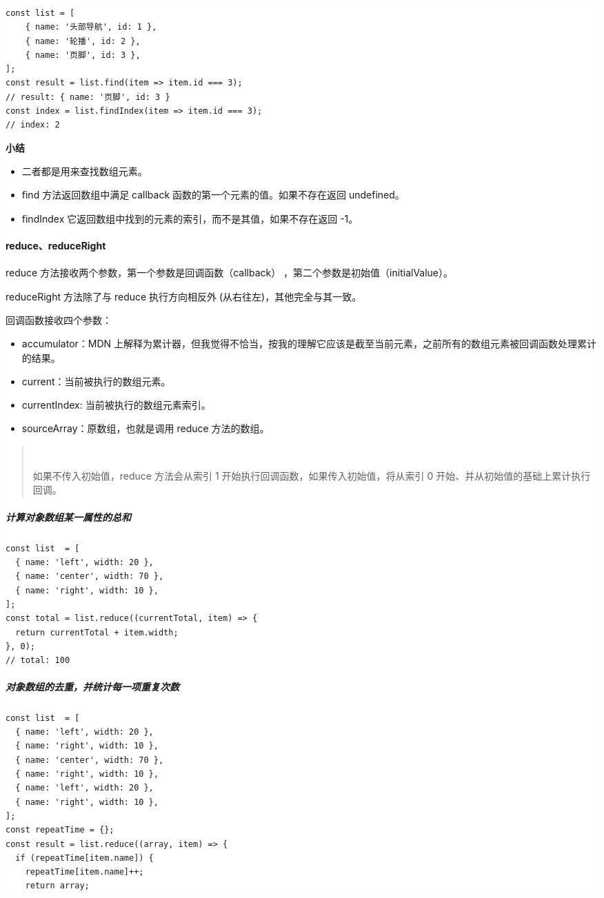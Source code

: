 ```
const list = [
    { name: '头部导航', id: 1 },
    { name: '轮播', id: 2 },
    { name: '页脚', id: 3 },
];
const result = list.find(item => item.id === 3);
// result: { name: '页脚', id: 3 }
const index = list.findIndex(item => item.id === 3);
// index: 2
```

**小结**

*   二者都是用来查找数组元素。
    
*   find 方法返回数组中满足 callback 函数的第一个元素的值。如果不存在返回 undefined。
    
*   findIndex 它返回数组中找到的元素的索引，而不是其值，如果不存在返回 -1。
    

#### **reduce、reduceRight**

reduce 方法接收两个参数，第一个参数是回调函数（callback） ，第二个参数是初始值（initialValue）。

reduceRight 方法除了与 reduce 执行方向相反外 (从右往左)，其他完全与其一致。

回调函数接收四个参数：

*   accumulator：MDN 上解释为累计器，但我觉得不恰当，按我的理解它应该是截至当前元素，之前所有的数组元素被回调函数处理累计的结果。
    
*   current：当前被执行的数组元素。
    
*   currentIndex: 当前被执行的数组元素索引。
    
*   sourceArray：原数组，也就是调用 reduce 方法的数组。
    

>  
> 
> 如果不传入初始值，reduce 方法会从索引 1 开始执行回调函数，如果传入初始值，将从索引 0 开始、并从初始值的基础上累计执行回调。

##### 计算对象数组某一属性的总和

```
const list  = [
  { name: 'left', width: 20 },
  { name: 'center', width: 70 },
  { name: 'right', width: 10 },
];
const total = list.reduce((currentTotal, item) => {
  return currentTotal + item.width;
}, 0);
// total: 100
```

##### 对象数组的去重，并统计每一项重复次数

```
const list  = [
  { name: 'left', width: 20 },
  { name: 'right', width: 10 },
  { name: 'center', width: 70 },
  { name: 'right', width: 10 },
  { name: 'left', width: 20 },
  { name: 'right', width: 10 },
];
const repeatTime = {};
const result = list.reduce((array, item) => {
  if (repeatTime[item.name]) {
    repeatTime[item.name]++;
    return array;
```
